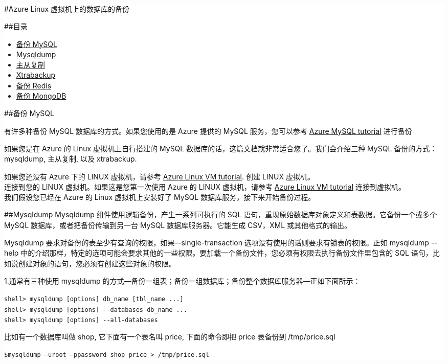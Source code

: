 <properties
   pageTitle="Azure Linux 虚拟机上的数据库的备份 | Azure"
   description="本文介绍如何在 Azure Linux 虚拟机上备份 MySQL、Redis、MongoDB 数据库"
   services="open-source"
   documentationCenter=""
   authors=""
   manager=""
   editor=""/>

<tags
   ms.service="open-source-website"  
   ms.date=""
   wacn.date="06/14/2016"/>

#Azure Linux 虚拟机上的数据库的备份

##目录
- [备份 MySQL](#backup-mysql)  
- [Mysqldump](#mysqldump)  
- [主从复制](#primary-secondary)  
- [Xtrabackup](#xtrabackup)  
- [备份 Redis](#backup-redis)  
- [备份 MongoDB](#backup-mongodb)  




##<a id="backup-mysql"></a>备份 MySQL

有许多种备份 MySQL 数据库的方式。如果您使用的是 Azure 提供的 MySQL 服务，您可以参考 [Azure MySQL tutorial](/documentation/articles/mysql-database-get-started/) 进行备份

如果您是在 Azure 的 Linux 虚拟机上自行搭建的 MySQL 数据库的话，这篇文档就非常适合您了。我们会介绍三种 MySQL 备份的方式：mysqldump, 主从复制, 以及 xtrabackup. 

如果您还没有 Azure 下的 LINUX 虚拟机，请参考 [Azure Linux VM tutorial](/documentation/articles/virtual-machines-linux-quick-create-portal/). 创建 LINUX 虚拟机。  
连接到您的 LINUX 虚拟机。如果这是您第一次使用 Azure 的 LINUX 虚拟机，请参考
 [Azure Linux VM tutorial](/documentation/articles/virtual-machines-linux-quick-create-portal/) 连接到虚拟机。  
我们假设您已经在 Azure 的 Linux 虚拟机上安装好了 MySQL 数据库服务，接下来开始备份过程。

##<a id="mysqldump"></a>Mysqldump
Mysqldump 组件使用逻辑备份，产生一系列可执行的 SQL 语句，重现原始数据库对象定义和表数据。它备份一个或多个 MySQL 数据库，或者把备份传输到另一台 MySQL 数据库服务器。它能生成 CSV，XML 或其他格式的输出。  

Mysqldump 要求对备份的表至少有查询的权限，如果--single-transaction 选项没有使用的话则要求有锁表的权限。正如 mysqldump --help 中的介绍那样，特定的选项可能会要求其他的一些权限。要加载一个备份文件，您必须有权限去执行备份文件里包含的 SQL 语句，比如说创建对象的语句，您必须有创建这些对象的权限。

1.通常有三种使用 mysqldump 的方式—备份一组表；备份一组数据库；备份整个数据库服务器—正如下面所示：

	shell> mysqldump [options] db_name [tbl_name ...]  
	shell> mysqldump [options] --databases db_name ...  
	shell> mysqldump [options] --all-databases  

比如有一个数据库叫做 shop, 它下面有一个表名叫 price, 下面的命令即把 price 表备份到 /tmp/price.sql  

	$mysqldump –uroot –ppassword shop price > /tmp/price.sql


[1]: ./media/open-source-azure-virtual-machine-linux-backup-databases/open-source-virtual-machine-linux-backup-databases-1.png  
[2]: ./media/open-source-azure-virtual-machine-linux-backup-databases/open-source-virtual-machine-linux-backup-databases-2.png  
[3]: ./media/open-source-azure-virtual-machine-linux-backup-databases/open-source-virtual-machine-linux-backup-databases-3.png
[4]: ./media/open-source-azure-virtual-machine-linux-backup-databases/open-source-virtual-machine-linux-backup-databases-4.png  
[5]: ./media/open-source-azure-virtual-machine-linux-backup-databases/open-source-virtual-machine-linux-backup-databases-5.png  
[6]: ./media/open-source-azure-virtual-machine-linux-backup-databases/open-source-virtual-machine-linux-backup-databases-6.png  
[7]: ./media/open-source-azure-virtual-machine-linux-backup-databases/open-source-virtual-machine-linux-backup-databases-7.png  
[8]: ./media/open-source-azure-virtual-machine-linux-backup-databases/open-source-virtual-machine-linux-backup-databases-8.png  
[9]: ./media/open-source-azure-virtual-machine-linux-backup-databases/open-source-virtual-machine-linux-backup-databases-9.png